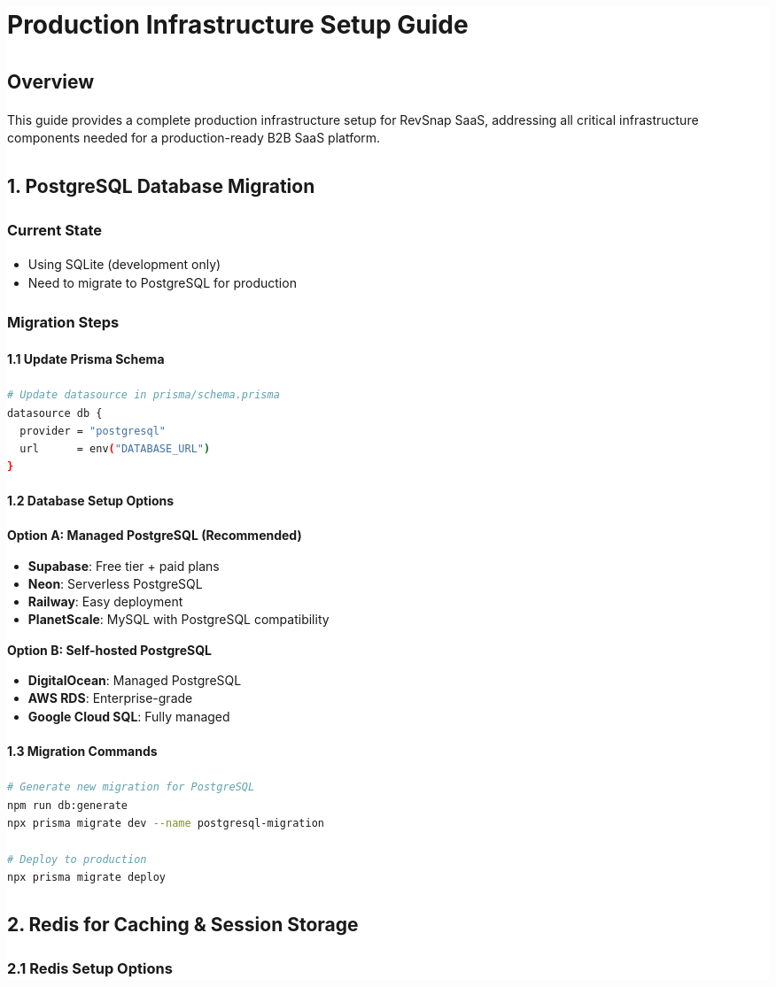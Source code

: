 # Production Infrastructure Setup Guide

## Overview
This guide provides a complete production infrastructure setup for RevSnap SaaS, addressing all critical infrastructure components needed for a production-ready B2B SaaS platform.

## 1. PostgreSQL Database Migration

### Current State
- Using SQLite (development only)
- Need to migrate to PostgreSQL for production

### Migration Steps

#### 1.1 Update Prisma Schema
```bash
# Update datasource in prisma/schema.prisma
datasource db {
  provider = "postgresql"
  url      = env("DATABASE_URL")
}
```

#### 1.2 Database Setup Options

**Option A: Managed PostgreSQL (Recommended)**
- **Supabase**: Free tier + paid plans
- **Neon**: Serverless PostgreSQL
- **Railway**: Easy deployment
- **PlanetScale**: MySQL with PostgreSQL compatibility

**Option B: Self-hosted PostgreSQL**
- **DigitalOcean**: Managed PostgreSQL
- **AWS RDS**: Enterprise-grade
- **Google Cloud SQL**: Fully managed

#### 1.3 Migration Commands
```bash
# Generate new migration for PostgreSQL
npm run db:generate
npx prisma migrate dev --name postgresql-migration

# Deploy to production
npx prisma migrate deploy
```

## 2. Redis for Caching & Session Storage

### 2.1 Redis Setup Options
